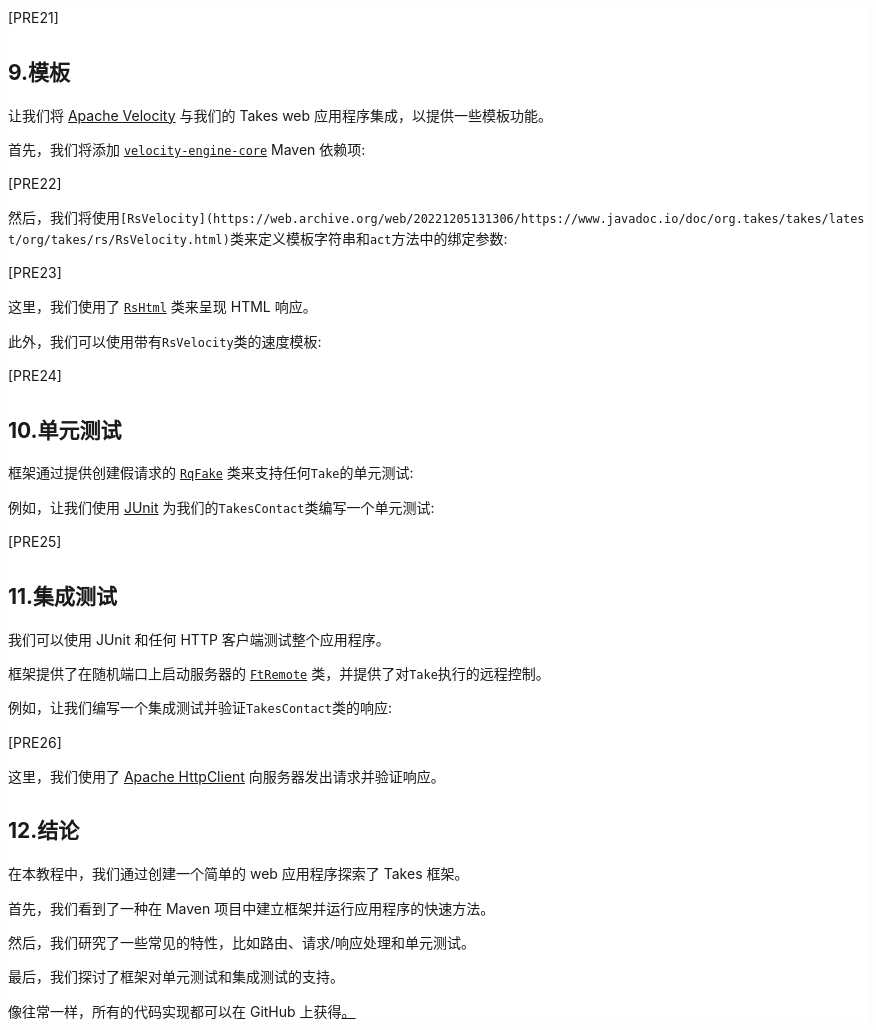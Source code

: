 [PRE21]

## 9.模板

让我们将 [Apache Velocity](/web/20221205131306/https://www.baeldung.com/apache-velocity) 与我们的 Takes web 应用程序集成，以提供一些模板功能。

首先，我们将添加 [`velocity-engine-core`](https://web.archive.org/web/20221205131306/https://search.maven.org/search?q=g:org.apache.velocity%20a:velocity-engine-core) Maven 依赖项:

[PRE22]

然后，我们将使用`[RsVelocity](https://web.archive.org/web/20221205131306/https://www.javadoc.io/doc/org.takes/takes/latest/org/takes/rs/RsVelocity.html)`类来定义模板字符串和`act`方法中的绑定参数:

[PRE23]

这里，我们使用了 [`RsHtml`](https://web.archive.org/web/20221205131306/https://www.javadoc.io/doc/org.takes/takes/latest/org/takes/rs/RsHtml.html) 类来呈现 HTML 响应。

此外，我们可以使用带有`RsVelocity`类的速度模板:

[PRE24]

## 10.单元测试

框架通过提供创建假请求的 [`RqFake`](https://web.archive.org/web/20221205131306/https://www.javadoc.io/doc/org.takes/takes/latest/org/takes/rq/RqFake.html) 类来支持任何`Take`的单元测试:

例如，让我们使用 [JUnit](/web/20221205131306/https://www.baeldung.com/junit-5) 为我们的`TakesContact`类编写一个单元测试:

[PRE25]

## 11.集成测试

我们可以使用 JUnit 和任何 HTTP 客户端测试整个应用程序。

框架提供了在随机端口上启动服务器的 [`FtRemote`](https://web.archive.org/web/20221205131306/https://www.javadoc.io/doc/org.takes/takes/latest/org/takes/http/FtRemote.html) 类，并提供了对`Take`执行的远程控制。

例如，让我们编写一个集成测试并验证`TakesContact`类的响应:

[PRE26]

这里，我们使用了 [Apache HttpClient](/web/20221205131306/https://www.baeldung.com/httpclient-status-code) 向服务器发出请求并验证响应。

## 12.结论

在本教程中，我们通过创建一个简单的 web 应用程序探索了 Takes 框架。

首先，我们看到了一种在 Maven 项目中建立框架并运行应用程序的快速方法。

然后，我们研究了一些常见的特性，比如路由、请求/响应处理和单元测试。

最后，我们探讨了框架对单元测试和集成测试的支持。

像往常一样，所有的代码实现都可以在 GitHub 上获得[。](https://web.archive.org/web/20221205131306/https://github.com/eugenp/tutorials/tree/master/libraries-3)
